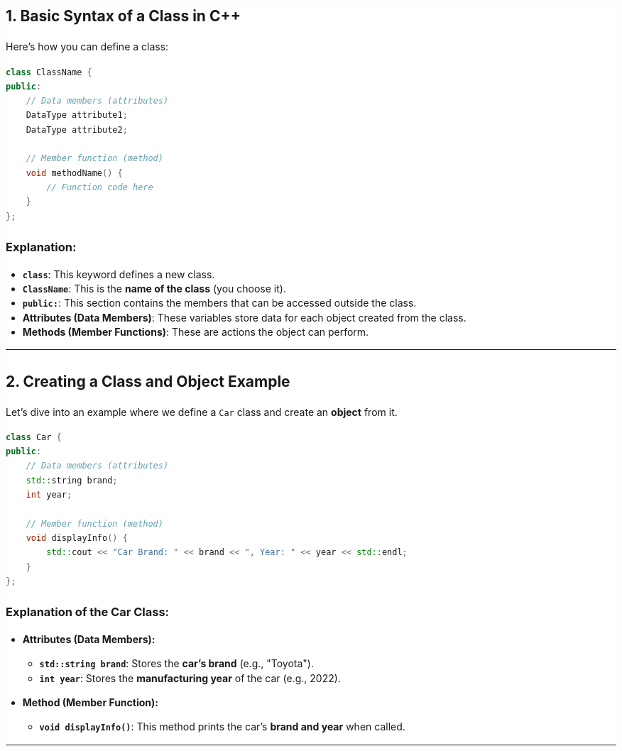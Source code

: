 
## **1. Basic Syntax of a Class in C++**

Here’s how you can define a class:

```cpp
class ClassName {
public:
    // Data members (attributes)
    DataType attribute1;
    DataType attribute2;

    // Member function (method)
    void methodName() {
        // Function code here
    }
};
```

### **Explanation:**
- **`class`**: This keyword defines a new class.
- **`ClassName`**: This is the **name of the class** (you choose it).
- **`public:`**: This section contains the members that can be accessed outside the class.
- **Attributes (Data Members)**: These variables store data for each object created from the class.
- **Methods (Member Functions)**: These are actions the object can perform.

---

## **2. Creating a Class and Object Example**

Let’s dive into an example where we define a `Car` class and create an **object** from it.

```cpp
class Car {
public:
    // Data members (attributes)
    std::string brand;
    int year;

    // Member function (method)
    void displayInfo() {
        std::cout << "Car Brand: " << brand << ", Year: " << year << std::endl;
    }
};
```

### **Explanation of the Car Class:**

- **Attributes (Data Members):**  
  - **`std::string brand`**: Stores the **car’s brand** (e.g., "Toyota").  
  - **`int year`**: Stores the **manufacturing year** of the car (e.g., 2022).

- **Method (Member Function):**
  - **`void displayInfo()`**: This method prints the car’s **brand and year** when called.

---